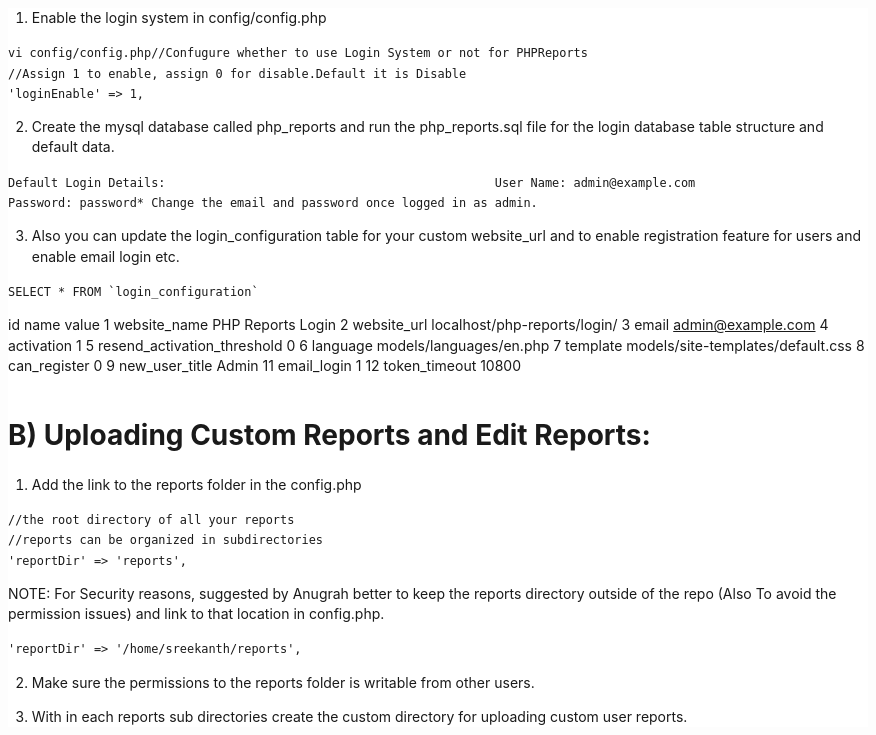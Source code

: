 1. Enable the login system in config/config.php

```
vi config/config.php//Confugure whether to use Login System or not for PHPReports
//Assign 1 to enable, assign 0 for disable.Default it is Disable
'loginEnable' => 1,
```

2. Create the mysql database called php_reports and run the php_reports.sql file for the login database table structure and default data.

```
Default Login Details:                                              User Name: admin@example.com                                     Password: password* Change the email and password once logged in as admin.
```

3. Also you can update the login_configuration table for your custom website_url and to enable registration feature for users and enable email login etc.
```
SELECT * FROM `login_configuration` 
```
id	name 	value
1 	website_name	PHP Reports Login
2	website_url	localhost/php-reports/login/
3	email	admin@example.com
4	activation	1
5	resend_activation_threshold 	0
6	language	models/languages/en.php
7	template	models/site-templates/default.css
8	can_register 	0
9	new_user_title	Admin
11	email_login	1
12	token_timeout 	10800


B) Uploading Custom Reports and Edit Reports:
============================================


1. Add the link to the reports folder in the config.php
```
//the root directory of all your reports
//reports can be organized in subdirectories
'reportDir' => 'reports',
```

NOTE: For Security reasons, suggested by Anugrah better to keep the reports directory outside of the repo (Also To avoid the permission issues) and link to that location in config.php.
```
'reportDir' => '/home/sreekanth/reports',
```

2. Make sure the permissions to the reports folder is writable from other users.


3. With in each reports sub directories create the custom directory for uploading custom user reports.
